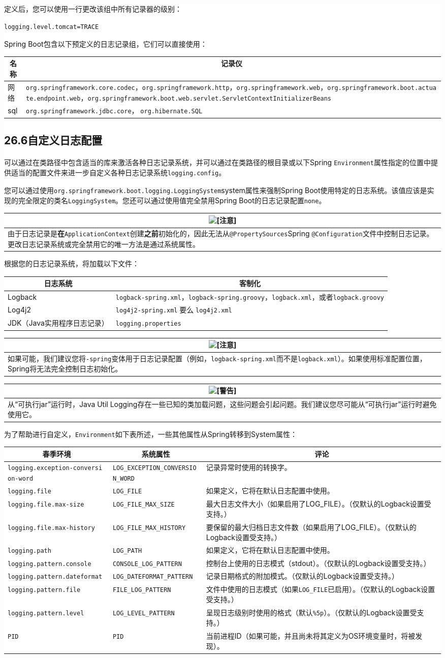 定义后，您可以使用一行更改该组中所有记录器的级别：

```bash
logging.level.tomcat=TRACE
```

Spring Boot包含以下预定义的日志记录组，它们可以直接使用：

| 名称 | 记录仪                                                       |
| ---- | ------------------------------------------------------------ |
| 网络 | `org.springframework.core.codec`，`org.springframework.http`，`org.springframework.web`，`org.springframework.boot.actuate.endpoint.web`，`org.springframework.boot.web.servlet.ServletContextInitializerBeans` |
| sql  | `org.springframework.jdbc.core`， `org.hibernate.SQL`        |

## 26.6自定义日志配置

可以通过在类路径中包含适当的库来激活各种日志记录系统，并可以通过在类路径的根目录或以下Spring `Environment`属性指定的位置中提供适当的配置文件来进一步自定义各种日志记录系统`logging.config`。

您可以通过使用`org.springframework.boot.logging.LoggingSystem`system属性来强制Spring Boot使用特定的日志系统。该值应该是实现的完全限定的类名`LoggingSystem`。您还可以通过使用值完全禁用Spring Boot的日志记录配置`none`。

| ![[注意]](https://docs.spring.io/spring-boot/docs/2.1.9.RELEASE/reference/html/images/note.png) |
| ------------------------------------------------------------ |
| 由于日志记录是**在**`ApplicationContext`创建**之前**初始化的，因此无法从`@PropertySources`Spring `@Configuration`文件中控制日志记录。更改日志记录系统或完全禁用它的唯一方法是通过系统属性。 |

根据您的日志记录系统，将加载以下文件：

| 日志系统                    | 客制化                                                       |
| --------------------------- | ------------------------------------------------------------ |
| Logback                     | `logback-spring.xml`，`logback-spring.groovy`，`logback.xml`，或者`logback.groovy` |
| Log4j2                      | `log4j2-spring.xml` 要么 `log4j2.xml`                        |
| JDK（Java实用程序日志记录） | `logging.properties`                                         |

| ![[注意]](https://docs.spring.io/spring-boot/docs/2.1.9.RELEASE/reference/html/images/note.png) |
| ------------------------------------------------------------ |
| 如果可能，我们建议您将`-spring`变体用于日志记录配置（例如，`logback-spring.xml`而不是`logback.xml`）。如果使用标准配置位置，Spring将无法完全控制日志初始化。 |

| ![[警告]](https://docs.spring.io/spring-boot/docs/2.1.9.RELEASE/reference/html/images/warning.png) |
| ------------------------------------------------------------ |
| 从“可执行jar”运行时，Java Util Logging存在一些已知的类加载问题，这些问题会引起问题。我们建议您尽可能从“可执行jar”运行时避免使用它。 |

为了帮助进行自定义，`Environment`如下表所述，一些其他属性从Spring转移到System属性：

| 春季环境                            | 系统属性                        | 评论                                                         |
| ----------------------------------- | ------------------------------- | ------------------------------------------------------------ |
| `logging.exception-conversion-word` | `LOG_EXCEPTION_CONVERSION_WORD` | 记录异常时使用的转换字。                                     |
| `logging.file`                      | `LOG_FILE`                      | 如果定义，它将在默认日志配置中使用。                         |
| `logging.file.max-size`             | `LOG_FILE_MAX_SIZE`             | 最大日志文件大小（如果启用了LOG_FILE）。（仅默认的Logback设置受支持。） |
| `logging.file.max-history`          | `LOG_FILE_MAX_HISTORY`          | 要保留的最大归档日志文件数（如果启用了LOG_FILE）。（仅默认的Logback设置受支持。） |
| `logging.path`                      | `LOG_PATH`                      | 如果定义，它将在默认日志配置中使用。                         |
| `logging.pattern.console`           | `CONSOLE_LOG_PATTERN`           | 控制台上使用的日志模式（stdout）。（仅默认的Logback设置受支持。） |
| `logging.pattern.dateformat`        | `LOG_DATEFORMAT_PATTERN`        | 记录日期格式的附加模式。（仅默认的Logback设置受支持。）      |
| `logging.pattern.file`              | `FILE_LOG_PATTERN`              | 文件中使用的日志模式（如果`LOG_FILE`已启用）。（仅默认的Logback设置受支持。） |
| `logging.pattern.level`             | `LOG_LEVEL_PATTERN`             | 呈现日志级别时使用的格式（默认`%5p`）。（仅默认的Logback设置受支持。） |
| `PID`                               | `PID`                           | 当前进程ID（如果可能，并且尚未将其定义为OS环境变量时，将被发现）。 |
